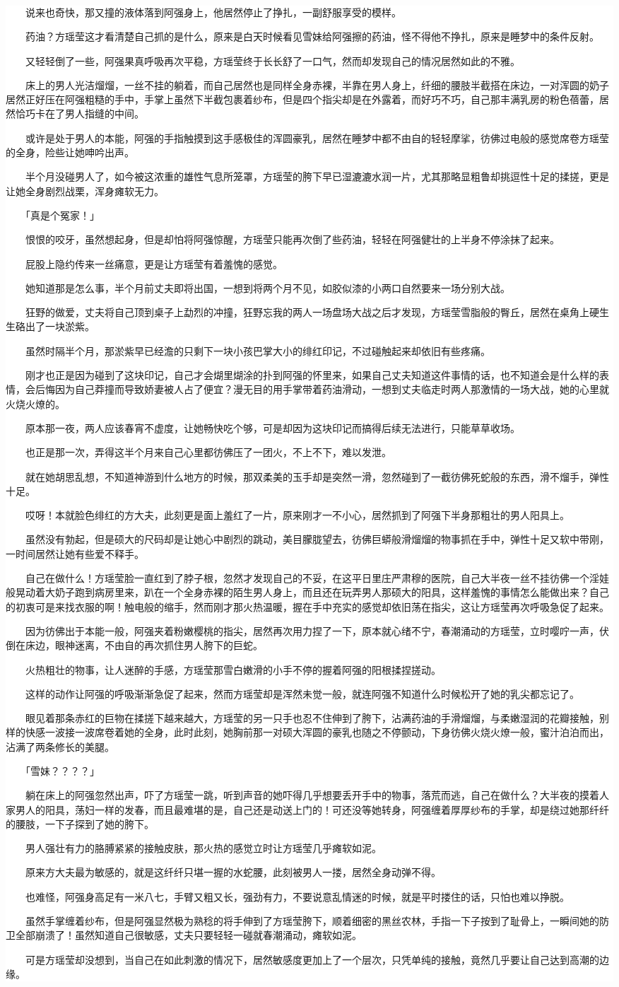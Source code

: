 　　说来也奇快，那又撞的液体落到阿强身上，他居然停止了挣扎，一副舒服享受的模样。

　　药油？方瑶莹这才看清楚自己抓的是什么，原来是白天时候看见雪妹给阿强擦的药油，怪不得他不挣扎，原来是睡梦中的条件反射。

　　又轻轻倒了一些，阿强果真呼吸再次平稳，方瑶莹终于长长舒了一口气，然而却发现自己的情况居然如此的不雅。

　　床上的男人光洁熘熘，一丝不挂的躺着，而自己居然也是同样全身赤裸，半靠在男人身上，纤细的腰肢半截搭在床边，一对浑圆的奶子居然正好压在阿强粗糙的手中，手掌上虽然下半截包裹着纱布，但是四个指尖却是在外露着，而好巧不巧，自己那丰满乳房的粉色蓓蕾，居然恰巧卡在了男人指缝的中间。

　　或许是处于男人的本能，阿强的手指触摸到这手感极佳的浑圆豪乳，居然在睡梦中都不由自的轻轻摩挲，彷佛过电般的感觉席卷方瑶莹的全身，险些让她呻吟出声。

　　半个月没碰男人了，如今被这浓重的雄性气息所笼罩，方瑶莹的胯下早已湿漉漉水润一片，尤其那略显粗鲁却挑逗性十足的揉搓，更是让她全身剧烈战栗，浑身瘫软无力。

　　「真是个冤家！」

　　恨恨的咬牙，虽然想起身，但是却怕将阿强惊醒，方瑶莹只能再次倒了些药油，轻轻在阿强健壮的上半身不停涂抹了起来。

　　屁股上隐约传来一丝痛意，更是让方瑶莹有着羞愧的感觉。

　　她知道那是怎么事，半个月前丈夫即将出国，一想到将两个月不见，如胶似漆的小两口自然要来一场分别大战。

　　狂野的做爱，丈夫将自己顶到桌子上勐烈的冲撞，狂野忘我的两人一场盘场大战之后才发现，方瑶莹雪脂般的臀丘，居然在桌角上硬生生硌出了一块淤紫。

　　虽然时隔半个月，那淤紫早已经澹的只剩下一块小孩巴掌大小的绯红印记，不过碰触起来却依旧有些疼痛。

　　刚才也正是因为碰到了这块印记，自己才会煳里煳涂的扑到阿强的怀里来，如果自己丈夫知道这件事情的话，也不知道会是什么样的表情，会后悔因为自己莽撞而导致娇妻被人占了便宜？漫无目的用手掌带着药油滑动，一想到丈夫临走时两人那激情的一场大战，她的心里就火烧火燎的。

　　原本那一夜，两人应该春宵不虚度，让她畅快吃个够，可是却因为这块印记而搞得后续无法进行，只能草草收场。

　　也正是那一次，弄得这半个月来自己心里都彷佛压了一团火，不上不下，难以发泄。

　　就在她胡思乱想，不知道神游到什么地方的时候，那双柔美的玉手却是突然一滑，忽然碰到了一截彷佛死蛇般的东西，滑不熘手，弹性十足。

　　哎呀！本就脸色绯红的方大夫，此刻更是面上羞红了一片，原来刚才一不小心，居然抓到了阿强下半身那粗壮的男人阳具上。

　　虽然没有勃起，但是硕大的尺码却是让她心中剧烈的跳动，美目朦胧望去，彷佛巨蟒般滑熘熘的物事抓在手中，弹性十足又软中带刚，一时间居然让她有些爱不释手。

　　自己在做什么！方瑶莹脸一直红到了脖子根，忽然才发现自己的不妥，在这平日里庄严肃穆的医院，自己大半夜一丝不挂彷佛一个淫娃般晃动着大奶子跑到病房里来，趴在一个全身赤裸的陌生男人身上，而且还在玩弄男人那硕大的阳具，这样羞愧的事情怎么能做出来？自己的初衷可是来找衣服的啊！触电般的缩手，然而刚才那火热温暖，握在手中充实的感觉却依旧荡在指尖，这让方瑶莹再次呼吸急促了起来。

　　因为彷佛出于本能一般，阿强夹着粉嫩樱桃的指尖，居然再次用力捏了一下，原本就心绪不宁，春潮涌动的方瑶莹，立时嘤咛一声，伏倒在床边，眼神迷离，不由自的再次抓住男人胯下的巨蛇。

　　火热粗壮的物事，让人迷醉的手感，方瑶莹那雪白嫩滑的小手不停的握着阿强的阳根揉捏搓动。

　　这样的动作让阿强的呼吸渐渐急促了起来，然而方瑶莹却是浑然未觉一般，就连阿强不知道什么时候松开了她的乳尖都忘记了。

　　眼见着那条赤红的巨物在揉搓下越来越大，方瑶莹的另一只手也忍不住伸到了胯下，沾满药油的手滑熘熘，与柔嫩湿润的花瓣接触，别样的快感一波接一波席卷着她的全身，此时此刻，她胸前那一对硕大浑圆的豪乳也随之不停颤动，下身彷佛火烧火燎一般，蜜汁泊泊而出，沾满了两条修长的美腿。

　　「雪妹？？？？」

　　躺在床上的阿强忽然出声，吓了方瑶莹一跳，听到声音的她吓得几乎想要丢开手中的物事，落荒而逃，自己在做什么？大半夜的摸着人家男人的阳具，荡妇一样的发春，而且最难堪的是，自己还是动送上门的！可还没等她转身，阿强缠着厚厚纱布的手掌，却是绕过她那纤纤的腰肢，一下子探到了她的胯下。

　　男人强壮有力的胳膊紧紧的接触皮肤，那火热的感觉立时让方瑶莹几乎瘫软如泥。

　　原来方大夫最为敏感的，就是这纤纤只堪一握的水蛇腰，此刻被男人一搂，居然全身动弹不得。

　　也难怪，阿强身高足有一米八七，手臂又粗又长，强劲有力，不要说意乱情迷的时候，就是平时搂住的话，只怕也难以挣脱。

　　虽然手掌缠着纱布，但是阿强显然极为熟稔的将手伸到了方瑶莹胯下，顺着细密的黑丝农林，手指一下子按到了耻骨上，一瞬间她的防卫全部崩溃了！虽然知道自己很敏感，丈夫只要轻轻一碰就春潮涌动，瘫软如泥。

　　可是方瑶莹却没想到，当自己在如此刺激的情况下，居然敏感度更加上了一个层次，只凭单纯的接触，竟然几乎要让自己达到高潮的边缘。
